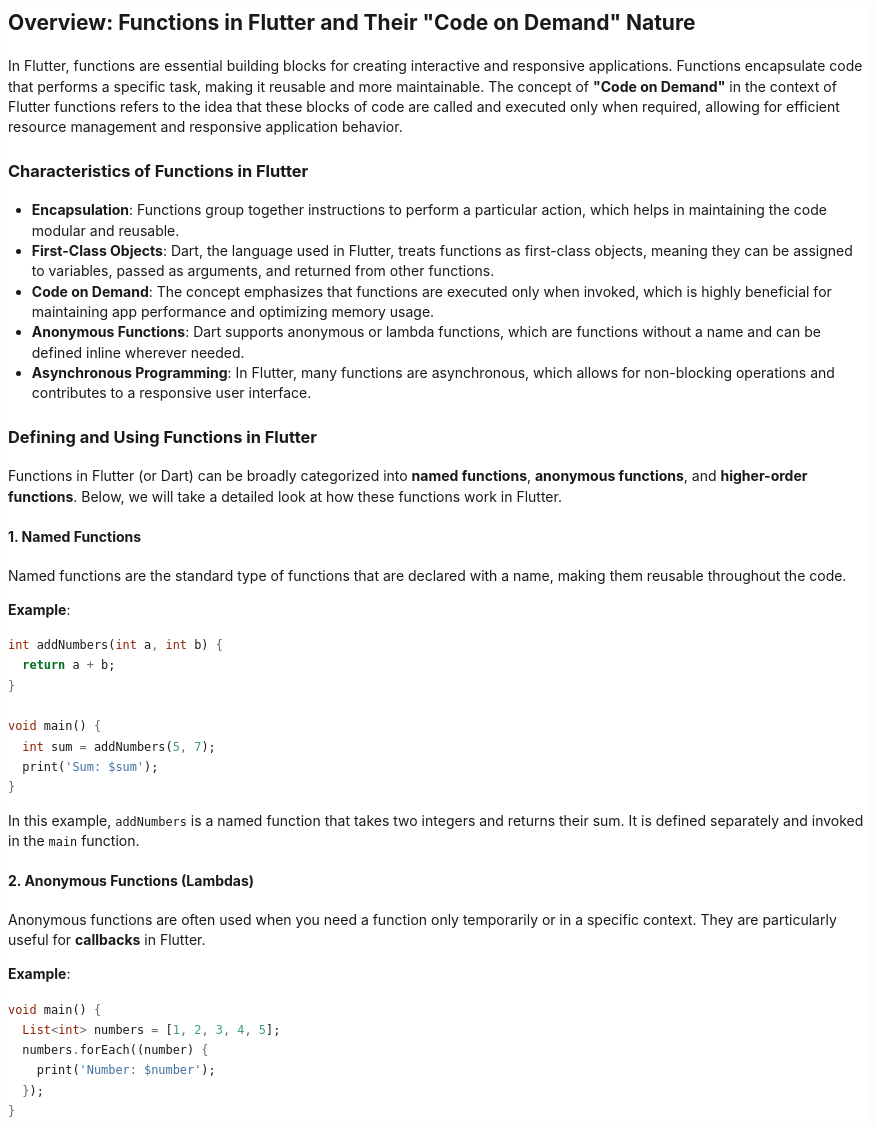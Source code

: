 ## Overview: Functions in Flutter and Their "Code on Demand" Nature
In Flutter, functions are essential building blocks for creating interactive and responsive applications. Functions encapsulate code that performs a specific task, making it reusable and more maintainable. The concept of **"Code on Demand"** in the context of Flutter functions refers to the idea that these blocks of code are called and executed only when required, allowing for efficient resource management and responsive application behavior.

### Characteristics of Functions in Flutter
- **Encapsulation**: Functions group together instructions to perform a particular action, which helps in maintaining the code modular and reusable.
- **First-Class Objects**: Dart, the language used in Flutter, treats functions as first-class objects, meaning they can be assigned to variables, passed as arguments, and returned from other functions.
- **Code on Demand**: The concept emphasizes that functions are executed only when invoked, which is highly beneficial for maintaining app performance and optimizing memory usage.
- **Anonymous Functions**: Dart supports anonymous or lambda functions, which are functions without a name and can be defined inline wherever needed.
- **Asynchronous Programming**: In Flutter, many functions are asynchronous, which allows for non-blocking operations and contributes to a responsive user interface.

### Defining and Using Functions in Flutter
Functions in Flutter (or Dart) can be broadly categorized into **named functions**, **anonymous functions**, and **higher-order functions**. Below, we will take a detailed look at how these functions work in Flutter.

#### 1. Named Functions
Named functions are the standard type of functions that are declared with a name, making them reusable throughout the code.

**Example**:
```dart
int addNumbers(int a, int b) {
  return a + b;
}

void main() {
  int sum = addNumbers(5, 7);
  print('Sum: $sum');
}
```

In this example, `addNumbers` is a named function that takes two integers and returns their sum. It is defined separately and invoked in the `main` function.

#### 2. Anonymous Functions (Lambdas)
Anonymous functions are often used when you need a function only temporarily or in a specific context. They are particularly useful for **callbacks** in Flutter.

**Example**:
```dart
void main() {
  List<int> numbers = [1, 2, 3, 4, 5];
  numbers.forEach((number) {
    print('Number: $number');
  });
}
```
